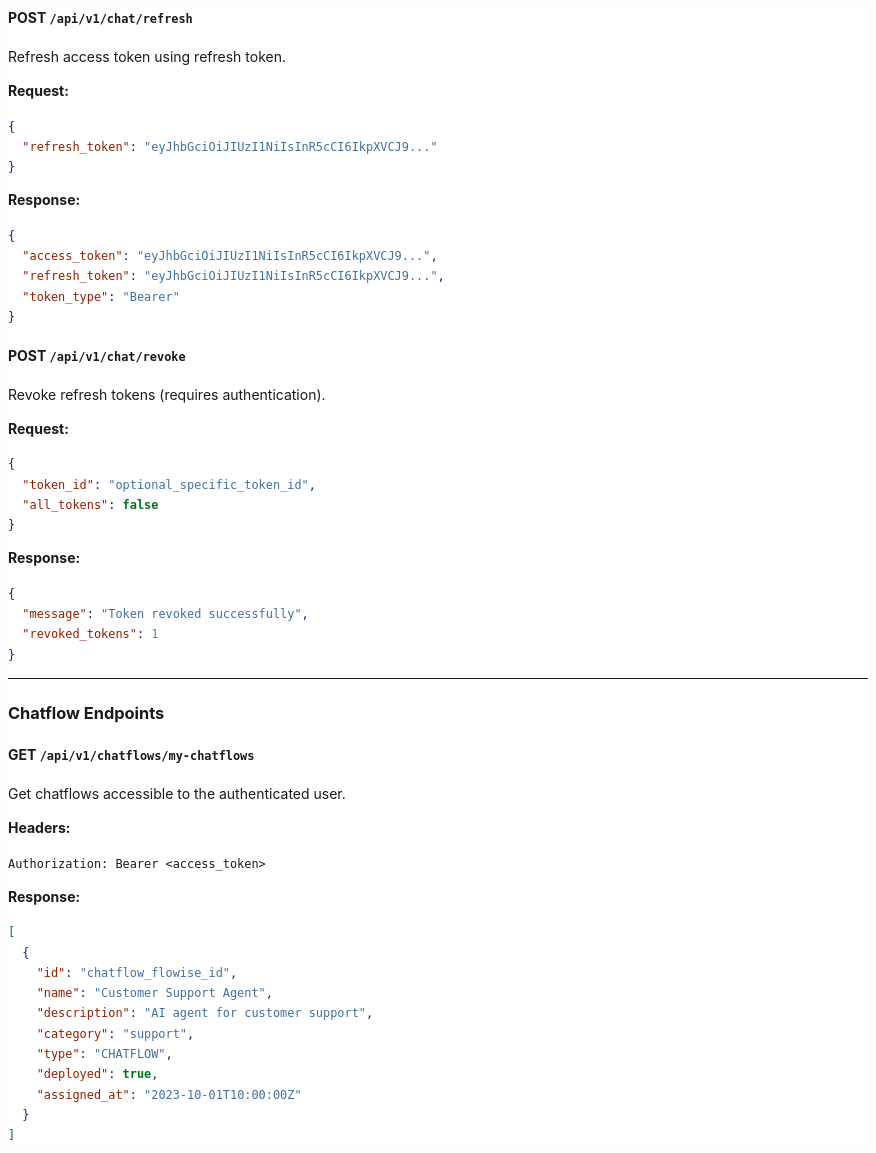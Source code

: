 #### POST `/api/v1/chat/refresh`

Refresh access token using refresh token.

**Request:**
```json
{
  "refresh_token": "eyJhbGciOiJIUzI1NiIsInR5cCI6IkpXVCJ9..."
}
```

**Response:**
```json
{
  "access_token": "eyJhbGciOiJIUzI1NiIsInR5cCI6IkpXVCJ9...",
  "refresh_token": "eyJhbGciOiJIUzI1NiIsInR5cCI6IkpXVCJ9...",
  "token_type": "Bearer"
}
```

#### POST `/api/v1/chat/revoke`

Revoke refresh tokens (requires authentication).

**Request:**
```json
{
  "token_id": "optional_specific_token_id",
  "all_tokens": false
}
```

**Response:**
```json
{
  "message": "Token revoked successfully",
  "revoked_tokens": 1
}
```

---

### Chatflow Endpoints

#### GET `/api/v1/chatflows/my-chatflows`

Get chatflows accessible to the authenticated user.

**Headers:**
```
Authorization: Bearer <access_token>
```

**Response:**
```json
[
  {
    "id": "chatflow_flowise_id",
    "name": "Customer Support Agent",
    "description": "AI agent for customer support",
    "category": "support",
    "type": "CHATFLOW",
    "deployed": true,
    "assigned_at": "2023-10-01T10:00:00Z"
  }
]
```
